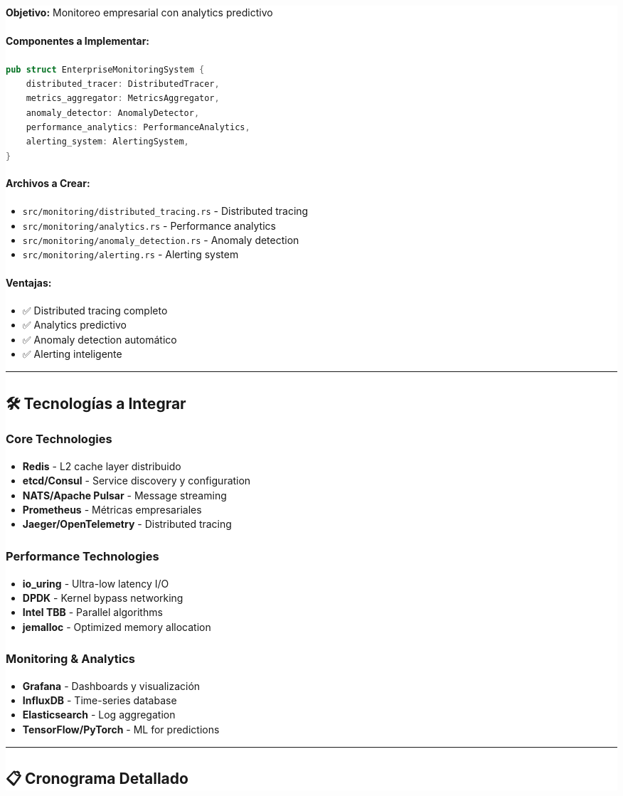 **Objetivo:** Monitoreo empresarial con analytics predictivo

#### Componentes a Implementar:

```rust
pub struct EnterpriseMonitoringSystem {
    distributed_tracer: DistributedTracer,
    metrics_aggregator: MetricsAggregator,
    anomaly_detector: AnomalyDetector,
    performance_analytics: PerformanceAnalytics,
    alerting_system: AlertingSystem,
}
```

#### Archivos a Crear:
- `src/monitoring/distributed_tracing.rs` - Distributed tracing
- `src/monitoring/analytics.rs` - Performance analytics
- `src/monitoring/anomaly_detection.rs` - Anomaly detection
- `src/monitoring/alerting.rs` - Alerting system

#### Ventajas:
- ✅ Distributed tracing completo
- ✅ Analytics predictivo
- ✅ Anomaly detection automático
- ✅ Alerting inteligente

---

## 🛠️ Tecnologías a Integrar

### Core Technologies
- **Redis** - L2 cache layer distribuido
- **etcd/Consul** - Service discovery y configuration
- **NATS/Apache Pulsar** - Message streaming
- **Prometheus** - Métricas empresariales
- **Jaeger/OpenTelemetry** - Distributed tracing

### Performance Technologies
- **io_uring** - Ultra-low latency I/O
- **DPDK** - Kernel bypass networking
- **Intel TBB** - Parallel algorithms
- **jemalloc** - Optimized memory allocation

### Monitoring & Analytics
- **Grafana** - Dashboards y visualización
- **InfluxDB** - Time-series database
- **Elasticsearch** - Log aggregation
- **TensorFlow/PyTorch** - ML for predictions

---

## 📋 Cronograma Detallado
